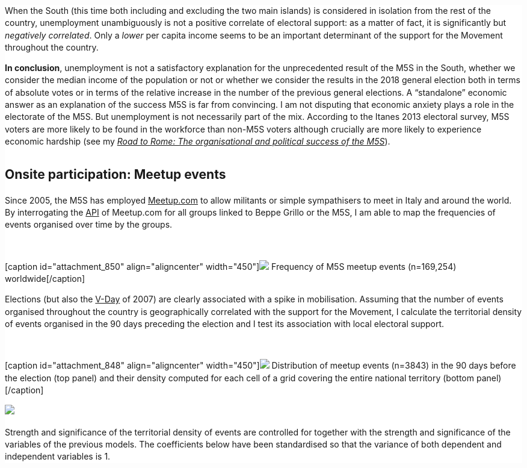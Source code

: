 When the South (this time both including and excluding the two main islands) is considered in isolation from the rest of the country, unemployment unambiguously is not a positive correlate of electoral support: as a matter of fact, it is significantly but _negatively correlated_. Only a _lower_ per capita income seems to be an important determinant of the support for the Movement throughout the country.

**In conclusion**, unemployment is not a satisfactory explanation for the unprecedented result of the M5S in the South, whether we consider the median income of the population or not or whether we consider the results in the 2018 general election both in terms of absolute votes or in terms of the relative increase in the number of the previous general elections. A “standalone” economic answer as an explanation of the success M5S is far from convincing. I am not disputing that economic anxiety plays a role in the electorate of the M5S. But unemployment is not necessarily part of the mix. According to the Itanes 2013 electoral survey, M5S voters are more likely to be found in the workforce than non-M5S voters although crucially are more likely to experience economic hardship (see my _[Road to Rome: The organisational and political success of the M5S](https://poppoliticsaus.wordpress.com/2016/07/08/road-to-rome-the-organisational-and-political-success-of-the-m5s/)_).

## Onsite participation: Meetup events

Since 2005, the M5S has employed [Meetup.com](http://www.meetup.com) to allow militants or simple sympathisers to meet in Italy and around the world. By interrogating the [API](https://www.meetup.com/meetup_api/) of Meetup.com for all groups linked to Beppe Grillo or the M5S, I am able to map the frequencies of events organised over time by the groups.

 

\[caption id="attachment\_850" align="aligncenter" width="450"\][![](images/meetup-ts-1-300x214.png)](http://www.francescobailo.net/wordpress/wp-content/uploads/2018/03/meetup-ts-1.png) Frequency of M5S meetup events (n=169,254) worldwide\[/caption\]

Elections (but also the [V-Day](https://en.wikipedia.org/wiki/Five_Star_Movement#V-Days) of 2007) are clearly associated with a spike in mobilisation. Assuming that the number of events organised throughout the country is geographically correlated with the support for the Movement, I calculate the territorial density of events organised in the 90 days preceding the election and I test its association with local electoral support.

 

\[caption id="attachment\_848" align="aligncenter" width="450"\][![](images/plot-density-1-300x214.png)](http://www.francescobailo.net/wordpress/wp-content/uploads/2018/03/plot-density-1.png) Distribution of meetup events (n=3843) in the 90 days before the election (top panel) and their density computed for each cell of a grid covering the entire national territory (bottom panel)\[/caption\]

[![](images/plot-density-2-300x214.png)](http://www.francescobailo.net/wordpress/wp-content/uploads/2018/03/plot-density-2.png)

Strength and significance of the territorial density of events are controlled for together with the strength and significance of the variables of the previous models. The coefficients below have been standardised so that the variance of both dependent and independent variables is 1.
